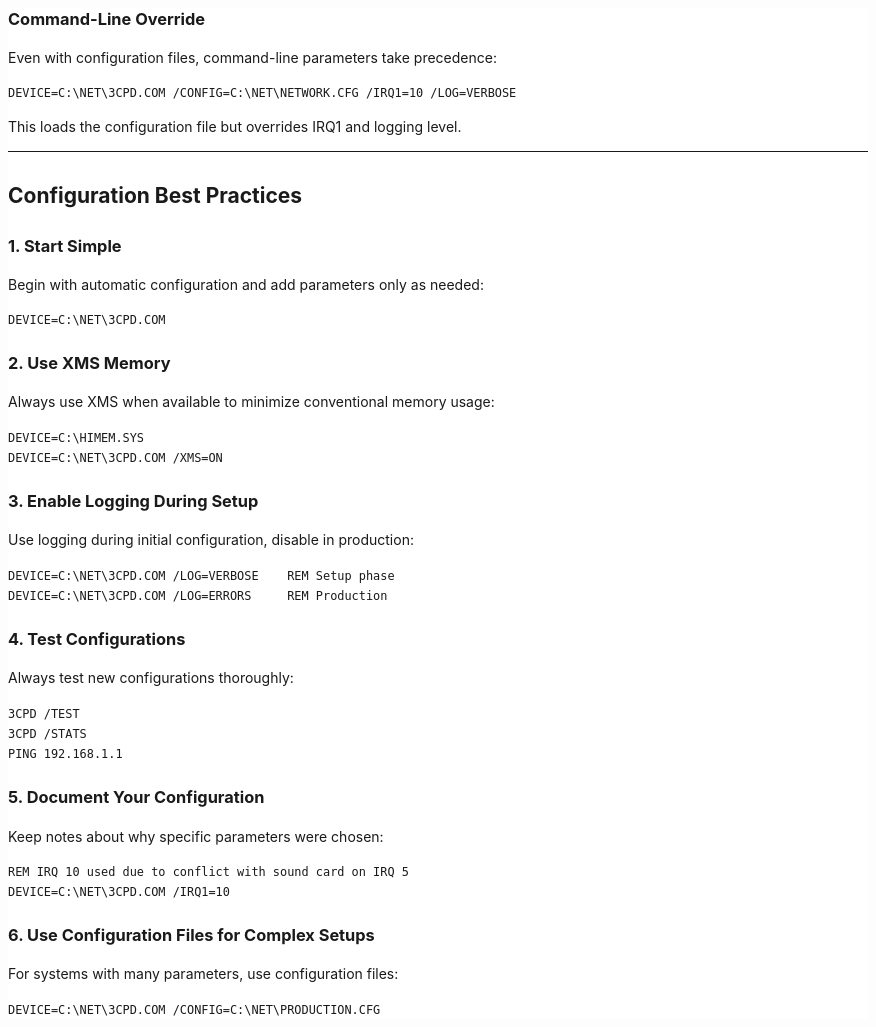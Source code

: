 ### Command-Line Override

Even with configuration files, command-line parameters take precedence:

```
DEVICE=C:\NET\3CPD.COM /CONFIG=C:\NET\NETWORK.CFG /IRQ1=10 /LOG=VERBOSE
```

This loads the configuration file but overrides IRQ1 and logging level.

---

## Configuration Best Practices

### 1. Start Simple
Begin with automatic configuration and add parameters only as needed:
```
DEVICE=C:\NET\3CPD.COM
```

### 2. Use XMS Memory
Always use XMS when available to minimize conventional memory usage:
```
DEVICE=C:\HIMEM.SYS
DEVICE=C:\NET\3CPD.COM /XMS=ON
```

### 3. Enable Logging During Setup
Use logging during initial configuration, disable in production:
```
DEVICE=C:\NET\3CPD.COM /LOG=VERBOSE    REM Setup phase
DEVICE=C:\NET\3CPD.COM /LOG=ERRORS     REM Production
```

### 4. Test Configurations
Always test new configurations thoroughly:
```batch
3CPD /TEST
3CPD /STATS
PING 192.168.1.1
```

### 5. Document Your Configuration
Keep notes about why specific parameters were chosen:
```
REM IRQ 10 used due to conflict with sound card on IRQ 5
DEVICE=C:\NET\3CPD.COM /IRQ1=10
```

### 6. Use Configuration Files for Complex Setups
For systems with many parameters, use configuration files:
```
DEVICE=C:\NET\3CPD.COM /CONFIG=C:\NET\PRODUCTION.CFG
```
